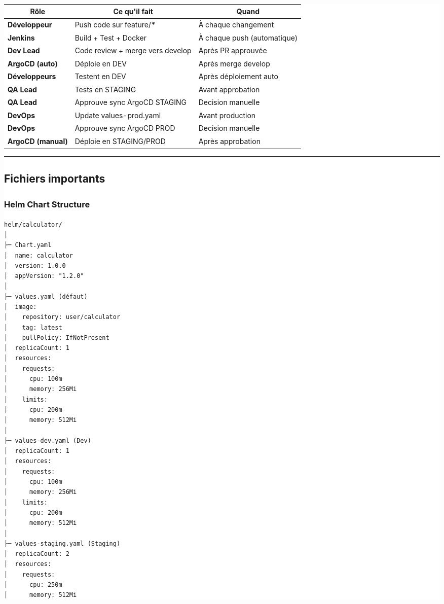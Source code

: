 | Rôle | Ce qu'il fait | Quand |
|------|---------------|-------|
| **Développeur** | Push code sur feature/* | À chaque changement |
| **Jenkins** | Build + Test + Docker | À chaque push (automatique) |
| **Dev Lead** | Code review + merge vers develop | Après PR approuvée |
| **ArgoCD (auto)** | Déploie en DEV | Après merge develop |
| **Développeurs** | Testent en DEV | Après déploiement auto |
| **QA Lead** | Tests en STAGING | Avant approbation |
| **QA Lead** | Approuve sync ArgoCD STAGING | Decision manuelle |
| **DevOps** | Update values-prod.yaml | Avant production |
| **DevOps** | Approuve sync ArgoCD PROD | Decision manuelle |
| **ArgoCD (manual)** | Déploie en STAGING/PROD | Après approbation |

---

## Fichiers importants

### Helm Chart Structure

```
helm/calculator/
│
├─ Chart.yaml
│  name: calculator
│  version: 1.0.0
│  appVersion: "1.2.0"
│
├─ values.yaml (défaut)
│  image:
│    repository: user/calculator
│    tag: latest
│    pullPolicy: IfNotPresent
│  replicaCount: 1
│  resources:
│    requests:
│      cpu: 100m
│      memory: 256Mi
│    limits:
│      cpu: 200m
│      memory: 512Mi
│
├─ values-dev.yaml (Dev)
│  replicaCount: 1
│  resources:
│    requests:
│      cpu: 100m
│      memory: 256Mi
│    limits:
│      cpu: 200m
│      memory: 512Mi
│
├─ values-staging.yaml (Staging)
│  replicaCount: 2
│  resources:
│    requests:
│      cpu: 250m
│      memory: 512Mi
```